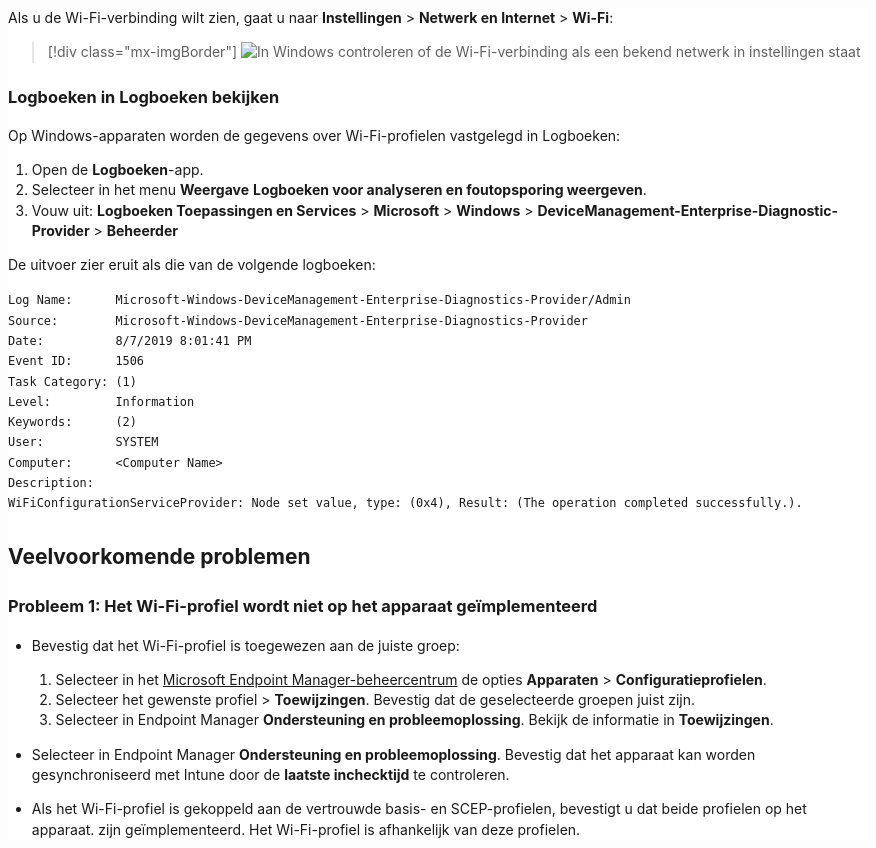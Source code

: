 Als u de Wi-Fi-verbinding wilt zien, gaat u naar **Instellingen** > **Netwerk en Internet**  > **Wi-Fi**:

> [!div class="mx-imgBorder"]
> ![In Windows controleren of de Wi-Fi-verbinding als een bekend netwerk in instellingen staat](./media/troubleshoot-wi-fi-profiles/windows-wifi-connection-known-networks.png)

### <a name="review-event-viewer-logs"></a>Logboeken in Logboeken bekijken

Op Windows-apparaten worden de gegevens over Wi-Fi-profielen vastgelegd in Logboeken:

1. Open de **Logboeken**-app.
2. Selecteer in het menu **Weergave** **Logboeken voor analyseren en foutopsporing weergeven**.
3. Vouw uit: **Logboeken Toepassingen en Services** > **Microsoft** > **Windows** > **DeviceManagement-Enterprise-Diagnostic-Provider** > **Beheerder**

De uitvoer zier eruit als die van de volgende logboeken:

```log
Log Name:      Microsoft-Windows-DeviceManagement-Enterprise-Diagnostics-Provider/Admin
Source:        Microsoft-Windows-DeviceManagement-Enterprise-Diagnostics-Provider
Date:          8/7/2019 8:01:41 PM
Event ID:      1506
Task Category: (1)
Level:         Information
Keywords:      (2)
User:          SYSTEM
Computer:      <Computer Name>
Description:
WiFiConfigurationServiceProvider: Node set value, type: (0x4), Result: (The operation completed successfully.).
```

## <a name="common-issues"></a>Veelvoorkomende problemen

### <a name="issue-1-the-wi-fi-profile-isnt-deployed-to-the-device"></a>Probleem 1: Het Wi-Fi-profiel wordt niet op het apparaat geïmplementeerd

- Bevestig dat het Wi-Fi-profiel is toegewezen aan de juiste groep:

    1. Selecteer in het [Microsoft Endpoint Manager-beheercentrum](https://go.microsoft.com/fwlink/?linkid=2109431) de opties **Apparaten** > **Configuratieprofielen**.
    2. Selecteer het gewenste profiel > **Toewijzingen**. Bevestig dat de geselecteerde groepen juist zijn.
    3. Selecteer in Endpoint Manager **Ondersteuning en probleemoplossing**. Bekijk de informatie in **Toewijzingen**.

- Selecteer in Endpoint Manager **Ondersteuning en probleemoplossing**. Bevestig dat het apparaat kan worden gesynchroniseerd met Intune door de **laatste inchecktijd** te controleren.

- Als het Wi-Fi-profiel is gekoppeld aan de vertrouwde basis- en SCEP-profielen, bevestigt u dat beide profielen op het apparaat. zijn geïmplementeerd. Het Wi-Fi-profiel is afhankelijk van deze profielen.
